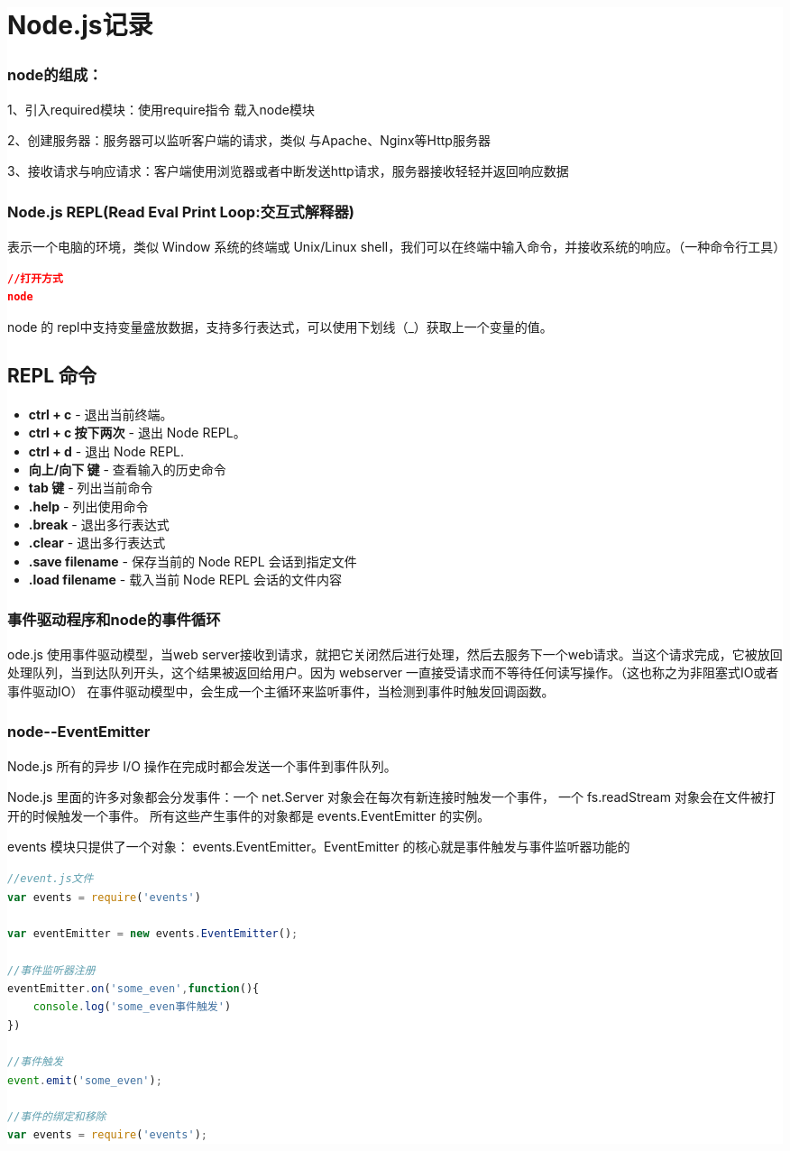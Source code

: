 # Node.js记录

### node的组成：

1、引入required模块：使用require指令 载入node模块

2、创建服务器：服务器可以监听客户端的请求，类似 与Apache、Nginx等Http服务器

3、接收请求与响应请求：客户端使用浏览器或者中断发送http请求，服务器接收轻轻并返回响应数据

### Node.js REPL(Read Eval Print Loop:交互式解释器) 

表示一个电脑的环境，类似 Window 系统的终端或 Unix/Linux shell，我们可以在终端中输入命令，并接收系统的响应。（一种命令行工具）

```json
//打开方式
node
```

node 的 repl中支持变量盛放数据，支持多行表达式，可以使用下划线（_）获取上一个变量的值。

## REPL 命令

- **ctrl + c** - 退出当前终端。
- **ctrl + c 按下两次** - 退出 Node REPL。
- **ctrl + d** - 退出 Node REPL.
- **向上/向下 键** - 查看输入的历史命令
- **tab 键** - 列出当前命令
- **.help** - 列出使用命令
- **.break** - 退出多行表达式
- **.clear** - 退出多行表达式
- **.save filename** - 保存当前的 Node REPL 会话到指定文件
- **.load filename** - 载入当前 Node REPL 会话的文件内容

### 事件驱动程序和node的事件循环

ode.js 使用事件驱动模型，当web server接收到请求，就把它关闭然后进行处理，然后去服务下一个web请求。当这个请求完成，它被放回处理队列，当到达队列开头，这个结果被返回给用户。因为 webserver 一直接受请求而不等待任何读写操作。（这也称之为非阻塞式IO或者事件驱动IO）
在事件驱动模型中，会生成一个主循环来监听事件，当检测到事件时触发回调函数。



### node--EventEmitter

Node.js 所有的异步 I/O 操作在完成时都会发送一个事件到事件队列。

Node.js 里面的许多对象都会分发事件：一个 net.Server 对象会在每次有新连接时触发一个事件， 一个 fs.readStream 对象会在文件被打开的时候触发一个事件。 所有这些产生事件的对象都是 events.EventEmitter 的实例。

 events 模块只提供了一个对象： events.EventEmitter。EventEmitter 的核心就是事件触发与事件监听器功能的

```js
//event.js文件
var events = require('events')

var eventEmitter = new events.EventEmitter();

//事件监听器注册
eventEmitter.on('some_even',function(){
    console.log('some_even事件触发')
})

//事件触发
event.emit('some_even');

//事件的绑定和移除
var events = require('events');
```